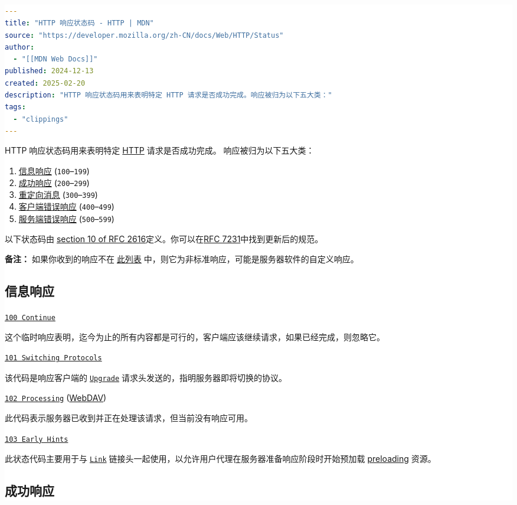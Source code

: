 ```yaml
---
title: "HTTP 响应状态码 - HTTP | MDN"
source: "https://developer.mozilla.org/zh-CN/docs/Web/HTTP/Status"
author:
  - "[[MDN Web Docs]]"
published: 2024-12-13
created: 2025-02-20
description: "HTTP 响应状态码用来表明特定 HTTP 请求是否成功完成。响应被归为以下五大类："
tags:
  - "clippings"
---
```

HTTP 响应状态码用来表明特定 [HTTP](https://developer.mozilla.org/zh-CN/docs/Web/HTTP) 请求是否成功完成。 响应被归为以下五大类：

1. [信息响应](https://developer.mozilla.org/zh-CN/docs/Web/HTTP/#%E4%BF%A1%E6%81%AF%E5%93%8D%E5%BA%94) (`100`–`199`)
2. [成功响应](https://developer.mozilla.org/zh-CN/docs/Web/HTTP/#%E6%88%90%E5%8A%9F%E5%93%8D%E5%BA%94) (`200`–`299`)
3. [重定向消息](https://developer.mozilla.org/zh-CN/docs/Web/HTTP/#%E9%87%8D%E5%AE%9A%E5%90%91%E6%B6%88%E6%81%AF) (`300`–`399`)
4. [客户端错误响应](https://developer.mozilla.org/zh-CN/docs/Web/HTTP/#%E5%AE%A2%E6%88%B7%E7%AB%AF%E9%94%99%E8%AF%AF%E5%93%8D%E5%BA%94) (`400`–`499`)
5. [服务端错误响应](https://developer.mozilla.org/zh-CN/docs/Web/HTTP/#%E6%9C%8D%E5%8A%A1%E7%AB%AF%E9%94%99%E8%AF%AF%E5%93%8D%E5%BA%94) (`500`–`599`)

以下状态码由 [section 10 of RFC 2616](https://datatracker.ietf.org/doc/html/rfc2616#section-10)定义。你可以在[RFC 7231](https://datatracker.ietf.org/doc/html/rfc7231#section-6)中找到更新后的规范。

**备注：** 如果你收到的响应不在 [此列表](https://developer.mozilla.org/zh-CN/docs/Web/HTTP/#%E4%BF%A1%E6%81%AF%E5%93%8D%E5%BA%94) 中，则它为非标准响应，可能是服务器软件的自定义响应。

## 信息响应

[`100 Continue`](https://developer.mozilla.org/zh-CN/docs/Web/HTTP/Status/100)

这个临时响应表明，迄今为止的所有内容都是可行的，客户端应该继续请求，如果已经完成，则忽略它。

[`101 Switching Protocols`](https://developer.mozilla.org/zh-CN/docs/Web/HTTP/Status/101)

该代码是响应客户端的 [`Upgrade`](https://developer.mozilla.org/en-US/docs/Web/HTTP/Headers/Upgrade) 请求头发送的，指明服务器即将切换的协议。

[`102 Processing`](https://developer.mozilla.org/zh-CN/docs/Web/HTTP/Status/102) ([WebDAV](https://developer.mozilla.org/zh-CN/docs/Glossary/WebDAV))

此代码表示服务器已收到并正在处理该请求，但当前没有响应可用。

[`103 Early Hints`](https://developer.mozilla.org/zh-CN/docs/Web/HTTP/Status/103)

此状态代码主要用于与 [`Link`](https://developer.mozilla.org/zh-CN/docs/Web/HTTP/Headers/Link) 链接头一起使用，以允许用户代理在服务器准备响应阶段时开始预加载 [preloading](https://developer.mozilla.org/zh-CN/docs/Web/HTML/Attributes/rel/preload) 资源。

## 成功响应
